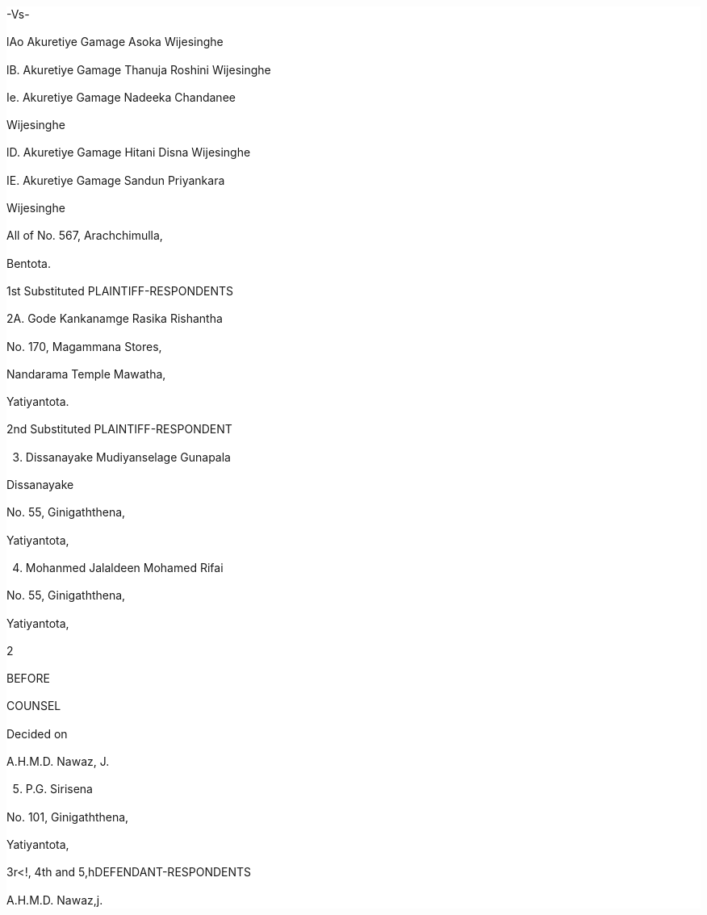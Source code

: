 -Vs-

lAo Akuretiye Gamage Asoka Wijesinghe

lB. Akuretiye Gamage Thanuja Roshini Wijesinghe

Ie. Akuretiye Gamage Nadeeka Chandanee

Wijesinghe

lD. Akuretiye Gamage Hitani Disna Wijesinghe

IE. Akuretiye Gamage Sandun Priyankara

Wijesinghe

All of No. 567, Arachchimulla,

Bentota.

1st Substituted PLAINTIFF-RESPONDENTS

2A. Gode Kankanamge Rasika Rishantha

No. 170, Magammana Stores,

Nandarama Temple Mawatha,

Yatiyantota.

2nd Substituted PLAINTIFF-RESPONDENT

3. Dissanayake Mudiyanselage Gunapala

Dissanayake

No. 55, Ginigaththena,

Yatiyantota,

4. Mohanmed Jalaldeen Mohamed Rifai

No. 55, Ginigaththena,

Yatiyantota,

2

BEFORE

COUNSEL

Decided on

A.H.M.D. Nawaz, J.

5. P.G. Sirisena

No. 101, Ginigaththena,

Yatiyantota,

3r<!, 4th and 5,hDEFENDANT-RESPONDENTS

A.H.M.D. Nawaz,j.
